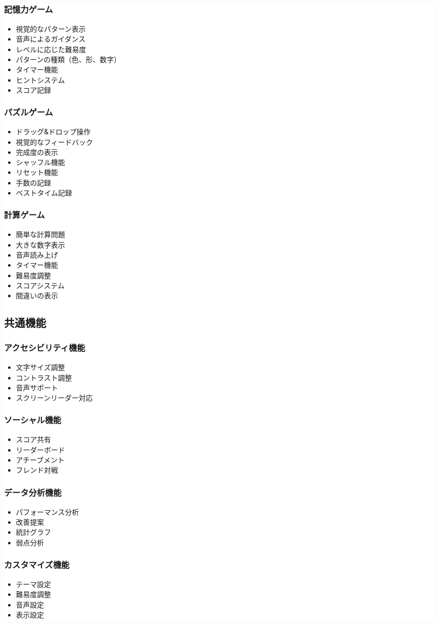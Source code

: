 ### 記憶力ゲーム
- 視覚的なパターン表示
- 音声によるガイダンス
- レベルに応じた難易度
- パターンの種類（色、形、数字）
- タイマー機能
- ヒントシステム
- スコア記録

### パズルゲーム
- ドラッグ&ドロップ操作
- 視覚的なフィードバック
- 完成度の表示
- シャッフル機能
- リセット機能
- 手数の記録
- ベストタイム記録

### 計算ゲーム
- 簡単な計算問題
- 大きな数字表示
- 音声読み上げ
- タイマー機能
- 難易度調整
- スコアシステム
- 間違いの表示

## 共通機能

### アクセシビリティ機能
- 文字サイズ調整
- コントラスト調整
- 音声サポート
- スクリーンリーダー対応

### ソーシャル機能
- スコア共有
- リーダーボード
- アチーブメント
- フレンド対戦

### データ分析機能
- パフォーマンス分析
- 改善提案
- 統計グラフ
- 弱点分析

### カスタマイズ機能
- テーマ設定
- 難易度調整
- 音声設定
- 表示設定
